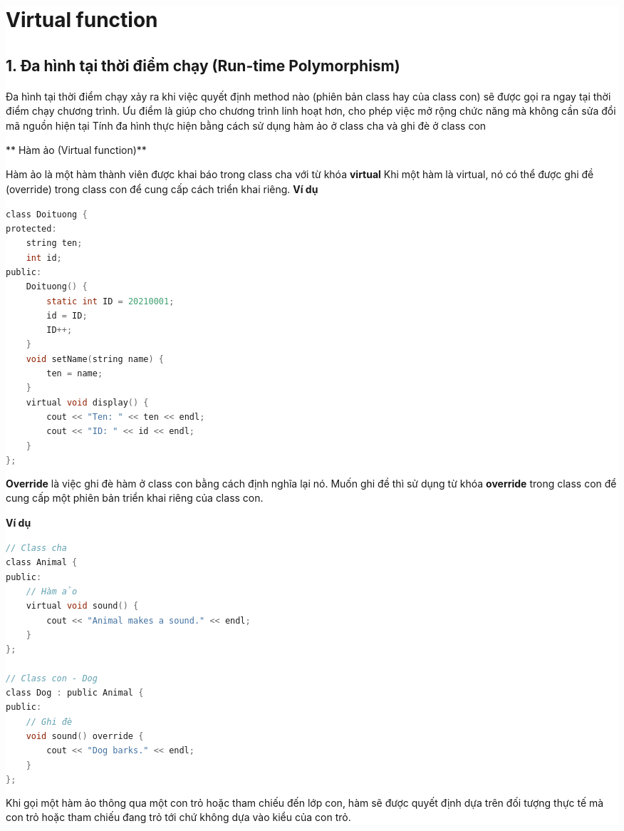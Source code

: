 
# Virtual function 
## 1. Đa hình tại thời điểm chạy (Run-time Polymorphism)
Đa hình tại thời điểm chạy xảy ra khi việc quyết định method nào (phiên bản class hay của class con) sẽ được gọi ra ngay tại thời điểm chạy chương trình.
Ưu điểm là giúp cho chương trình linh hoạt hơn, cho phép việc mở rộng chức năng mà không cần sửa đổi mã nguồn hiện tại 
Tính đa hình thực hiện bằng cách sử dụng hàm ảo ở class cha và ghi đè ở class con 

** Hàm ảo (Virtual function)**

Hàm ảo là một hàm thành viên được khai báo trong class cha với từ khóa **virtual**
Khi một hàm là virtual, nó có thể được ghi đề (override) trong class con để cung cấp cách triển khai riêng.
**Ví dụ**
```c
class Doituong {
protected:
    string ten;
    int id;
public:
    Doituong() {
        static int ID = 20210001;
        id = ID;
        ID++;
    }
    void setName(string name) {
        ten = name;
    }
    virtual void display() {
        cout << "Ten: " << ten << endl;
        cout << "ID: " << id << endl;
    }
};
```
**Override** là việc ghi đè hàm ở class con bằng cách định nghĩa lại nó.
Muốn ghi đề thì sử dụng từ khóa **override** trong class con để cung cấp một phiên bản triển khai riêng của class con. 

**Ví dụ**
```c
// Class cha
class Animal {
public:
    // Hàm ảo
    virtual void sound() {
        cout << "Animal makes a sound." << endl;
    }
};

// Class con - Dog
class Dog : public Animal {
public:
    // Ghi đè
    void sound() override {
        cout << "Dog barks." << endl;
    }
};
```
Khi gọi một hàm ảo thông qua một con trỏ hoặc tham chiếu đến lớp con, hàm sẽ được quyết định dựa trên đối tượng thực tế mà con trỏ hoặc tham chiếu đang trỏ tới chứ không dựa vào kiểu của con trỏ.
